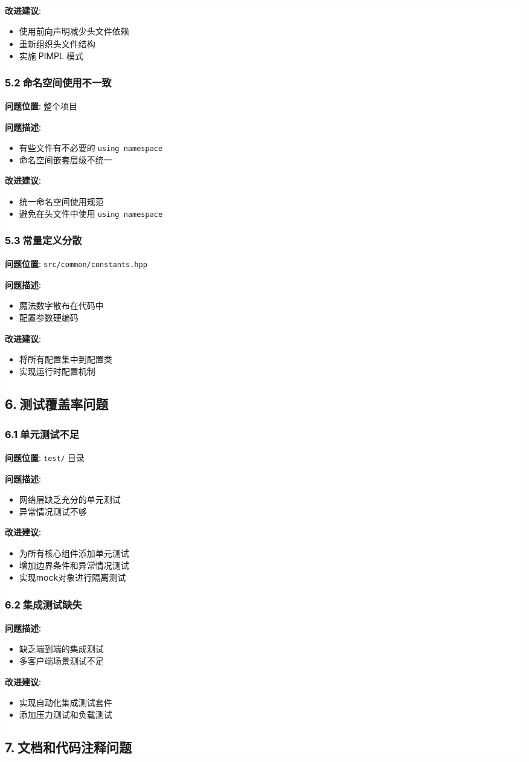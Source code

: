 **改进建议**:
- 使用前向声明减少头文件依赖
- 重新组织头文件结构
- 实施 PIMPL 模式

### 5.2 命名空间使用不一致

**问题位置**: 整个项目

**问题描述**:
- 有些文件有不必要的 `using namespace`
- 命名空间嵌套层级不统一

**改进建议**:
- 统一命名空间使用规范
- 避免在头文件中使用 `using namespace`

### 5.3 常量定义分散

**问题位置**: `src/common/constants.hpp`

**问题描述**:
- 魔法数字散布在代码中
- 配置参数硬编码

**改进建议**:
- 将所有配置集中到配置类
- 实现运行时配置机制

## 6. 测试覆盖率问题

### 6.1 单元测试不足

**问题位置**: `test/` 目录

**问题描述**:
- 网络层缺乏充分的单元测试
- 异常情况测试不够

**改进建议**:
- 为所有核心组件添加单元测试
- 增加边界条件和异常情况测试
- 实现mock对象进行隔离测试

### 6.2 集成测试缺失

**问题描述**:
- 缺乏端到端的集成测试
- 多客户端场景测试不足

**改进建议**:
- 实现自动化集成测试套件
- 添加压力测试和负载测试

## 7. 文档和代码注释问题
